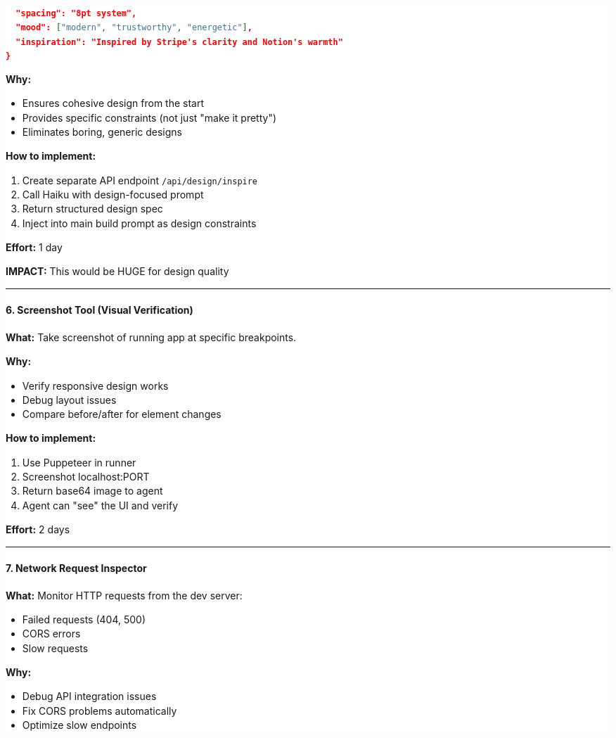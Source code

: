```json
  "spacing": "8pt system",
  "mood": ["modern", "trustworthy", "energetic"],
  "inspiration": "Inspired by Stripe's clarity and Notion's warmth"
}
```

**Why:**
- Ensures cohesive design from the start
- Provides specific constraints (not just "make it pretty")
- Eliminates boring, generic designs

**How to implement:**
1. Create separate API endpoint `/api/design/inspire`
2. Call Haiku with design-focused prompt
3. Return structured design spec
4. Inject into main build prompt as design constraints

**Effort:** 1 day

**IMPACT:** This would be HUGE for design quality

---

#### 6. **Screenshot Tool (Visual Verification)**

**What:**
Take screenshot of running app at specific breakpoints.

**Why:**
- Verify responsive design works
- Debug layout issues
- Compare before/after for element changes

**How to implement:**
1. Use Puppeteer in runner
2. Screenshot localhost:PORT
3. Return base64 image to agent
4. Agent can "see" the UI and verify

**Effort:** 2 days

---

#### 7. **Network Request Inspector**

**What:**
Monitor HTTP requests from the dev server:
- Failed requests (404, 500)
- CORS errors
- Slow requests

**Why:**
- Debug API integration issues
- Fix CORS problems automatically
- Optimize slow endpoints
